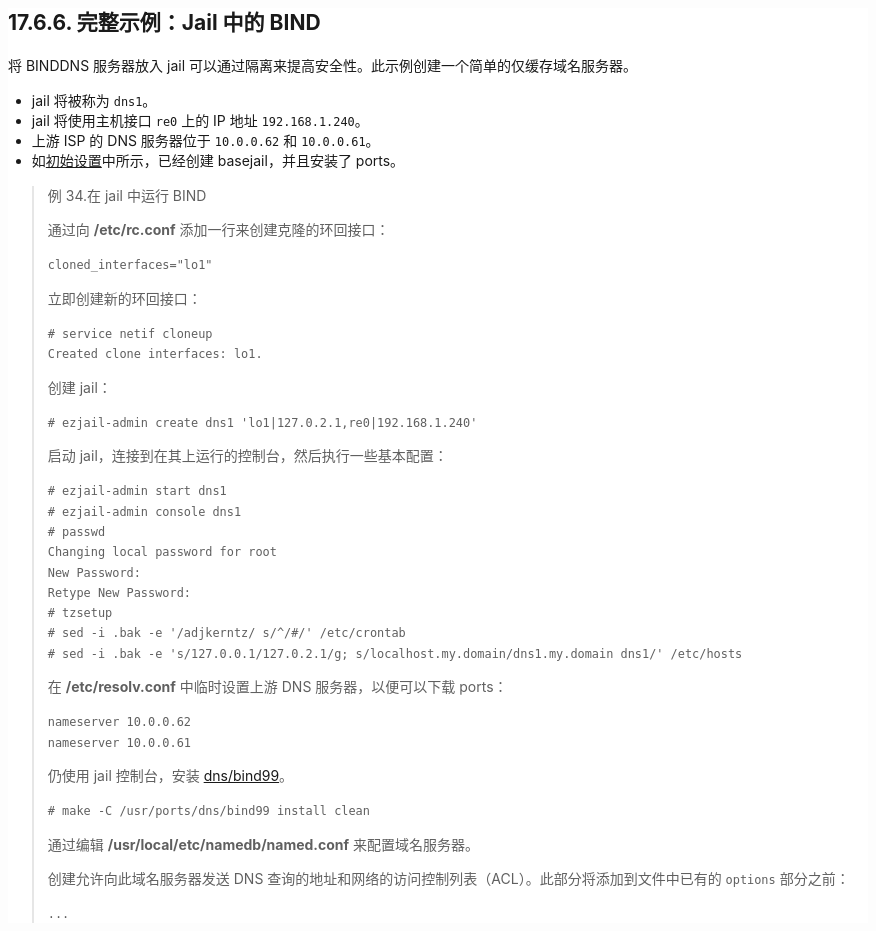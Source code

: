 ## 17.6.6. 完整示例：Jail 中的 BIND

将 BINDDNS 服务器放入 jail 可以通过隔离来提高安全性。此示例创建一个简单的仅缓存域名服务器。

- jail 将被称为 `dns1`。
- jail 将使用主机接口 `re0` 上的 IP 地址 `192.168.1.240`。
- 上游 ISP 的 DNS 服务器位于 `10.0.0.62` 和 `10.0.0.61`。
- 如[初始设置](https://docs.freebsd.org/en/books/handbook/jail/#jail-ezjail-initialsetup)中所示，已经创建 basejail，并且安装了 ports。

> 例 34.在 jail 中运行 BIND
>
> 通过向 **/etc/rc.conf** 添加一行来创建克隆的环回接口：
>
> ```
> cloned_interfaces="lo1"
> ```
>
> 立即创建新的环回接口：
>
> ```
> # service netif cloneup
> Created clone interfaces: lo1.
> ```
>
> 创建 jail：
>
> ```
> # ezjail-admin create dns1 'lo1|127.0.2.1,re0|192.168.1.240'
> ```
>
> 启动 jail，连接到在其上运行的控制台，然后执行一些基本配置：
>
> ```
> # ezjail-admin start dns1
> # ezjail-admin console dns1
> # passwd
> Changing local password for root
> New Password:
> Retype New Password:
> # tzsetup
> # sed -i .bak -e '/adjkerntz/ s/^/#/' /etc/crontab
> # sed -i .bak -e 's/127.0.0.1/127.0.2.1/g; s/localhost.my.domain/dns1.my.domain dns1/' /etc/hosts
> ```
>
> 在 **/etc/resolv.conf** 中临时设置上游 DNS 服务器，以便可以下载 ports：
>
> ```
> nameserver 10.0.0.62
> nameserver 10.0.0.61
> ```
>
> 仍使用 jail 控制台，安装 [dns/bind99](https://cgit.freebsd.org/ports/tree/dns/bind99/pkg-descr)。
>
> ```
> # make -C /usr/ports/dns/bind99 install clean
> ```
>
> 通过编辑 **/usr/local/etc/namedb/named.conf** 来配置域名服务器。
>
> 创建允许向此域名服务器发送 DNS 查询的地址和网络的访问控制列表（ACL）。此部分将添加到文件中已有的 `options` 部分之前：
>
> ```
> ...
